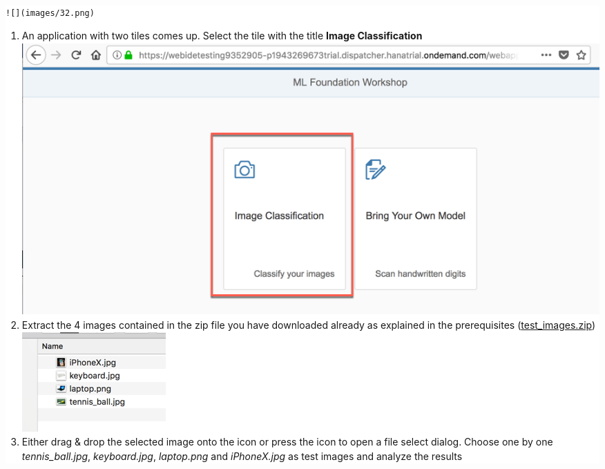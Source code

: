 	![](images/32.png)
1. An application with two tiles comes up. Select the tile with the title **Image Classification**
	![](images/33.png)
1. Extract the 4 images contained in the zip file you have downloaded already as explained in the prerequisites ([test_images.zip](files/test_images.zip))
	![](images/34.png)
1. Either drag & drop the selected image onto the icon or press the icon to open a file select dialog.
Choose one by one *tennis_ball.jpg*, *keyboard.jpg*, *laptop.png* and *iPhoneX.jpg* as test images and analyze the results